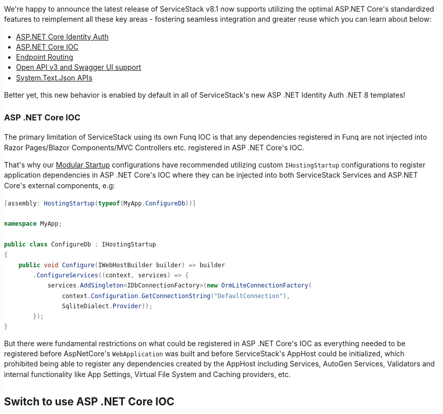 We're happy to announce the latest release of ServiceStack v8.1 now supports utilizing the optimal ASP.NET Core's 
standardized features to reimplement all these key areas - fostering seamless integration and greater reuse which
you can learn about below:

- [ASP.NET Core Identity Auth](/posts/net8-identity-auth)
- [ASP.NET Core IOC](/posts/servicestack-endpoint-routing#asp.net-core-ioc)
- [Endpoint Routing](/posts/servicestack-endpoint-routing#endpoint-routing)
- [Open API v3 and Swagger UI support](/posts/openapi-v3-support)
- [System.Text.Json APIs](/posts/system-text-json-apis)

Better yet, this new behavior is enabled by default in all of ServiceStack's new ASP .NET Identity Auth .NET 8 templates!

### ASP .NET Core IOC

The primary limitation of ServiceStack using its own Funq IOC is that any dependencies registered in Funq are not injected
into Razor Pages/Blazor Components/MVC Controllers etc. registered in ASP .NET Core's IOC. 

That's why our [Modular Startup](https://docs.servicestack.net/modular-startup) configurations have recommended utilizing
custom `IHostingStartup` configurations to register application dependencies in ASP .NET Core's IOC where they can be 
injected into both ServiceStack Services and ASP.NET Core's external components, e.g:

```csharp
[assembly: HostingStartup(typeof(MyApp.ConfigureDb))]

namespace MyApp;

public class ConfigureDb : IHostingStartup
{
    public void Configure(IWebHostBuilder builder) => builder
        .ConfigureServices((context, services) => {
            services.AddSingleton<IDbConnectionFactory>(new OrmLiteConnectionFactory(
                context.Configuration.GetConnectionString("DefaultConnection"),
                SqliteDialect.Provider));
        });
}
```

But there were fundamental restrictions on what could be registered in ASP .NET Core's IOC as everything needed to be 
registered before AspNetCore's `WebApplication` was built and before ServiceStack's AppHost could be initialized, 
which prohibited being able to register any dependencies created by the AppHost including Services, AutoGen Services, 
Validators and internal functionality like App Settings, Virtual File System and Caching providers, etc.

## Switch to use ASP .NET Core IOC
